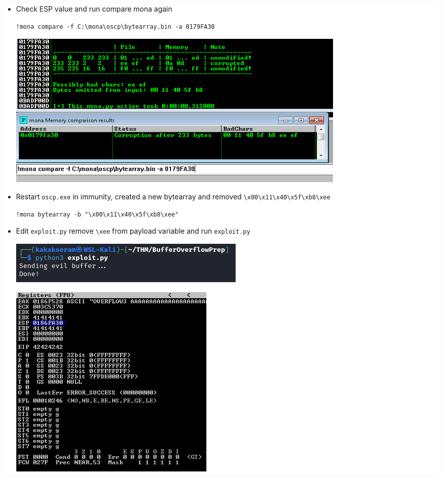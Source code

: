   * Check ESP value and run compare mona again
  
    ```
    !mona compare -f C:\mona\oscp\bytearray.bin -a 0179FA30
    ```

    ![task4-badchars5](./images/task4-badchars5.png)

  * Restart `oscp.exe` in immunity, created a new bytearray and removed `\x00\x11\x40\x5f\xb8\xee`
  
    ```
    !mona bytearray -b "\x00\x11\x40\x5f\xb8\xee"
    ```

  * Edit `exploit.py` remove `\xee` from payload variable and run `exploit.py`
  
    ![task2-buffer](./images/task2-buffer.png)

    ![task4-ESP6](./images/task4-ESP6.png)
    